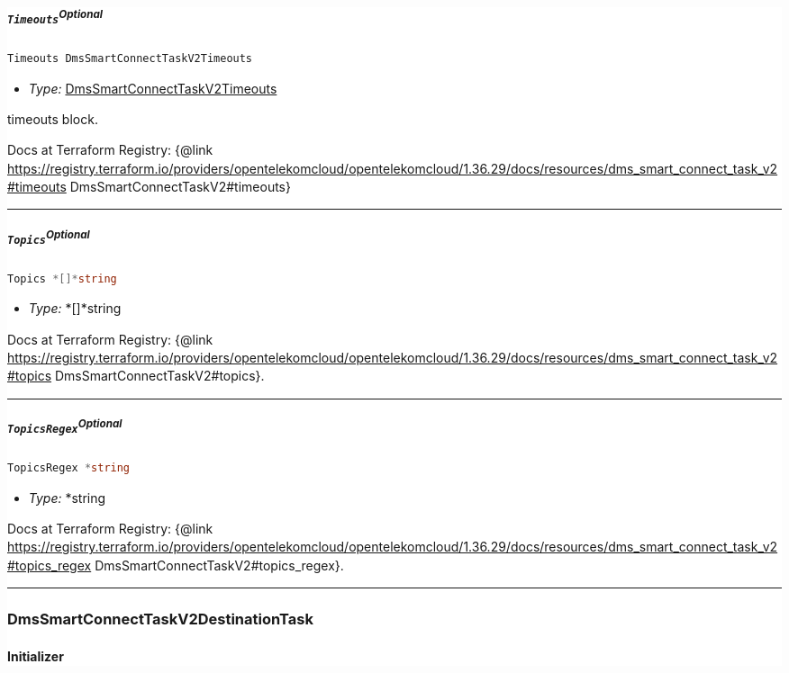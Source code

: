 
##### `Timeouts`<sup>Optional</sup> <a name="Timeouts" id="@cdktf/provider-opentelekomcloud.dmsSmartConnectTaskV2.DmsSmartConnectTaskV2Config.property.timeouts"></a>

```go
Timeouts DmsSmartConnectTaskV2Timeouts
```

- *Type:* <a href="#@cdktf/provider-opentelekomcloud.dmsSmartConnectTaskV2.DmsSmartConnectTaskV2Timeouts">DmsSmartConnectTaskV2Timeouts</a>

timeouts block.

Docs at Terraform Registry: {@link https://registry.terraform.io/providers/opentelekomcloud/opentelekomcloud/1.36.29/docs/resources/dms_smart_connect_task_v2#timeouts DmsSmartConnectTaskV2#timeouts}

---

##### `Topics`<sup>Optional</sup> <a name="Topics" id="@cdktf/provider-opentelekomcloud.dmsSmartConnectTaskV2.DmsSmartConnectTaskV2Config.property.topics"></a>

```go
Topics *[]*string
```

- *Type:* *[]*string

Docs at Terraform Registry: {@link https://registry.terraform.io/providers/opentelekomcloud/opentelekomcloud/1.36.29/docs/resources/dms_smart_connect_task_v2#topics DmsSmartConnectTaskV2#topics}.

---

##### `TopicsRegex`<sup>Optional</sup> <a name="TopicsRegex" id="@cdktf/provider-opentelekomcloud.dmsSmartConnectTaskV2.DmsSmartConnectTaskV2Config.property.topicsRegex"></a>

```go
TopicsRegex *string
```

- *Type:* *string

Docs at Terraform Registry: {@link https://registry.terraform.io/providers/opentelekomcloud/opentelekomcloud/1.36.29/docs/resources/dms_smart_connect_task_v2#topics_regex DmsSmartConnectTaskV2#topics_regex}.

---

### DmsSmartConnectTaskV2DestinationTask <a name="DmsSmartConnectTaskV2DestinationTask" id="@cdktf/provider-opentelekomcloud.dmsSmartConnectTaskV2.DmsSmartConnectTaskV2DestinationTask"></a>

#### Initializer <a name="Initializer" id="@cdktf/provider-opentelekomcloud.dmsSmartConnectTaskV2.DmsSmartConnectTaskV2DestinationTask.Initializer"></a>
